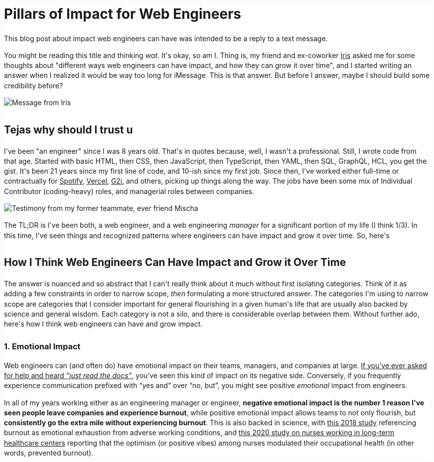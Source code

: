 # Pillars of Impact for Web Engineers

This blog post about impact web engineers can have was intended to be a reply to a text message.

You might be reading this title and thinking _wat_. It's okay, so am I. Thing is, my friend and ex-coworker [Iris](https://twitter.com/iris_schaffer) asked me for some thoughts about "different ways web engineers can have impact, and how they can grow it over time", and I started writing an answer when I realized it would be way too long for iMessage. This is that answer. But before I answer, maybe I should build some credibility before?

![Message from Iris](/img/blog/impact/iris.png)

## Tejas why should I trust u

I've been "an engineer" since I was 8 years old. That's in quotes because, well, I wasn't a professional. Still, I wrote code from that age. Started with basic HTML, then CSS, then JavaScript, then TypeScript, then YAML, then SQL, GraphQL, HCL, you get the gist. It's been 21 years since my first line of code, and 10-ish since my first job. Since then, I've worked either full-time or contractually for [Spotify](https://spotify.com/), [Vercel](https://vercel.com/), [G2i](https://g2i.co/), and others, picking up things along the way. The jobs have been some mix of Individual Contributor (coding-heavy) roles, and managerial roles between companies.

![Testimony from my former teammate, ever friend Mischa](/img/blog/impact/mischa.png)

The TL;DR is I've been both, a web engineer, and a web engineering _manager_ for a significant portion of my life (I think 1/3). In this time, I've seen things and recognized patterns where engineers can have impact and grow it over time. So, here's

## How I Think Web Engineers Can Have Impact and Grow it Over Time

The answer is nuanced and so abstract that I can't really think about it much without first isolating categories. Think of it as adding a few constraints in order to narrow scope, _then_ formulating a more structured answer. The categories I'm using to narrow scope are categories that I consider important for general flourishing in a given human's life that are usually also backed by science and general wisdom. Each category is not a silo, and there is considerable overlap between them. Without further ado, here's how I think web engineers can have and grow impact.

### 1. Emotional Impact

Web engineers can (and often do) have emotional impact on their teams, managers, and companies at large.
[If you’ve ever asked for help and heard _“just read the docs”_](https://twitter.com/TejasKumar_/status/1129815603554988032), you’ve seen this kind of impact on its negative side. Conversely, if you frequently experience communication prefixed with “yes and” over “no, but”, you might see positive _emotional_ impact from engineers.

In all of my years working either as an engineering manager or engineer, **negative emotional impact is the number 1 reason I've seen people leave companies and experience burnout**, while positive emotional impact allows teams to not only flourish, but **consistently go the extra mile without experiencing burnout**. This is also backed in science, with [this 2018 study](https://pubmed.ncbi.nlm.nih.gov/30087493/) referencing burnout as emotional exhaustion from adverse working conditions, and [this 2020 study on nurses working in long-term healthcare centers](https://www.ncbi.nlm.nih.gov/pmc/articles/PMC7399977/) reporting that the optimism (or positive vibes) among nurses modulated their occupational health (in other words, prevented burnout).
